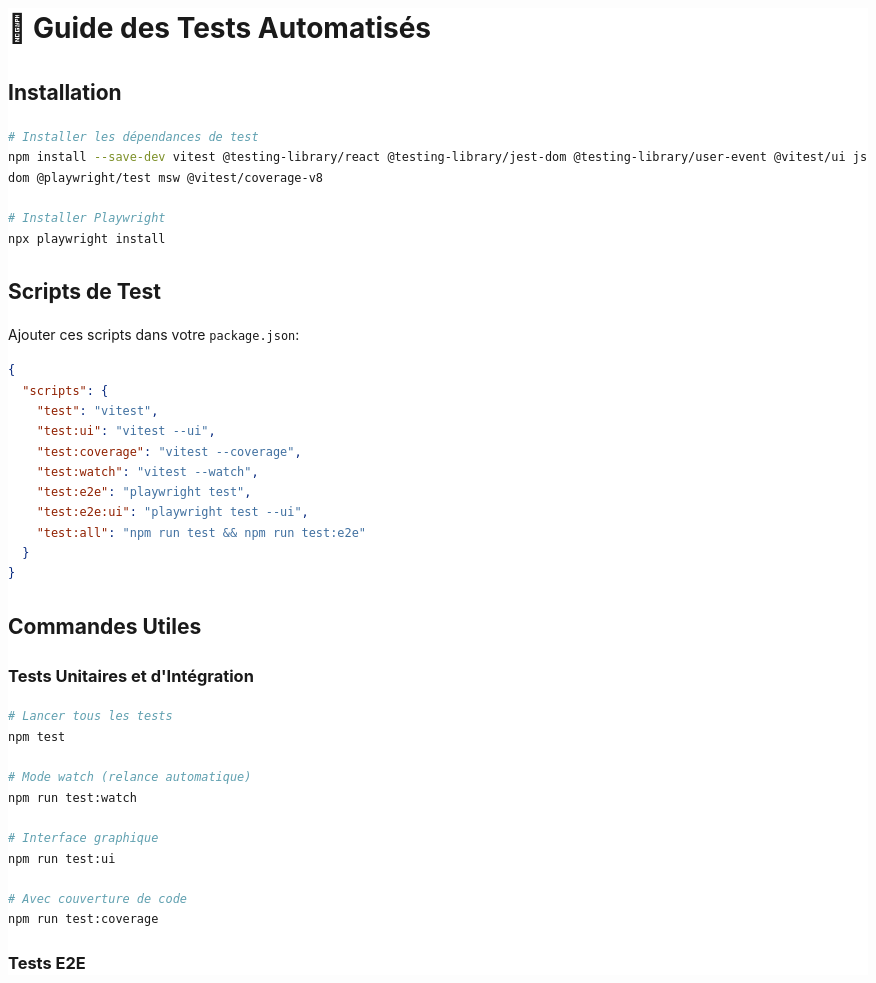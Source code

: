 # 🧪 Guide des Tests Automatisés

## Installation

```bash
# Installer les dépendances de test
npm install --save-dev vitest @testing-library/react @testing-library/jest-dom @testing-library/user-event @vitest/ui jsdom @playwright/test msw @vitest/coverage-v8

# Installer Playwright
npx playwright install
```

## Scripts de Test

Ajouter ces scripts dans votre `package.json`:

```json
{
  "scripts": {
    "test": "vitest",
    "test:ui": "vitest --ui",
    "test:coverage": "vitest --coverage",
    "test:watch": "vitest --watch",
    "test:e2e": "playwright test",
    "test:e2e:ui": "playwright test --ui",
    "test:all": "npm run test && npm run test:e2e"
  }
}
```

## Commandes Utiles

### Tests Unitaires et d'Intégration

```bash
# Lancer tous les tests
npm test

# Mode watch (relance automatique)
npm run test:watch

# Interface graphique
npm run test:ui

# Avec couverture de code
npm run test:coverage
```

### Tests E2E
